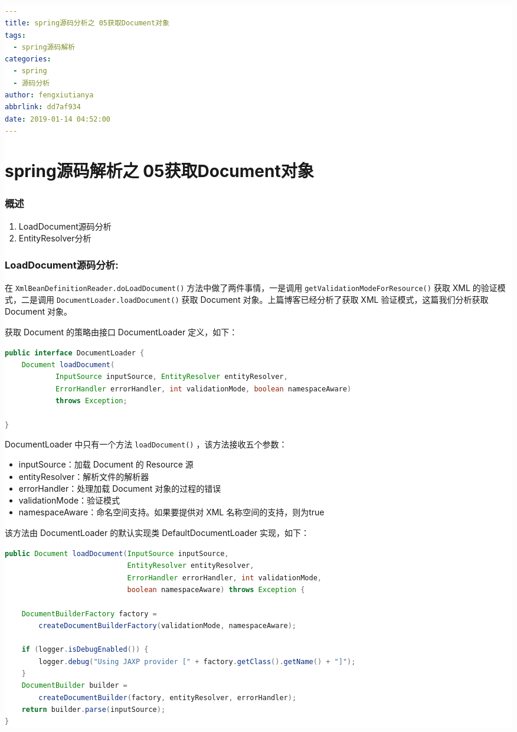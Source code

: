 ```yaml
---
title: spring源码分析之 05获取Document对象
tags:
  - spring源码解析
categories:
  - spring
  - 源码分析
author: fengxiutianya
abbrlink: dd7af934
date: 2019-01-14 04:52:00
---
```

# spring源码解析之 05获取Document对象

### 概述

1. LoadDocument源码分析
2. EntityResolver分析

### LoadDocument源码分析:

在 `XmlBeanDefinitionReader.doLoadDocument()` 方法中做了两件事情，一是调用 `getValidationModeForResource()` 获取 XML 的验证模式，二是调用 `DocumentLoader.loadDocument()` 获取 Document 对象。上篇博客已经分析了获取 XML 验证模式，这篇我们分析获取 Document 对象。

获取 Document 的策略由接口 DocumentLoader 定义，如下：

```java
public interface DocumentLoader {
    Document loadDocument(
            InputSource inputSource, EntityResolver entityResolver,
            ErrorHandler errorHandler, int validationMode, boolean namespaceAware)
            throws Exception;

}
```

DocumentLoader 中只有一个方法 `loadDocument()` ，该方法接收五个参数：

- inputSource：加载 Document 的 Resource 源
- entityResolver：解析文件的解析器
- errorHandler：处理加载 Document 对象的过程的错误
- validationMode：验证模式
- namespaceAware：命名空间支持。如果要提供对 XML 名称空间的支持，则为true

该方法由 DocumentLoader 的默认实现类 DefaultDocumentLoader 实现，如下：

```java
public Document loadDocument(InputSource inputSource, 
                             EntityResolver entityResolver,
                             ErrorHandler errorHandler, int validationMode,
                             boolean namespaceAware) throws Exception {

    DocumentBuilderFactory factory = 
        createDocumentBuilderFactory(validationMode, namespaceAware);
    
    if (logger.isDebugEnabled()) {
        logger.debug("Using JAXP provider [" + factory.getClass().getName() + "]");
    }
    DocumentBuilder builder =
        createDocumentBuilder(factory, entityResolver, errorHandler);
    return builder.parse(inputSource);
}
```
